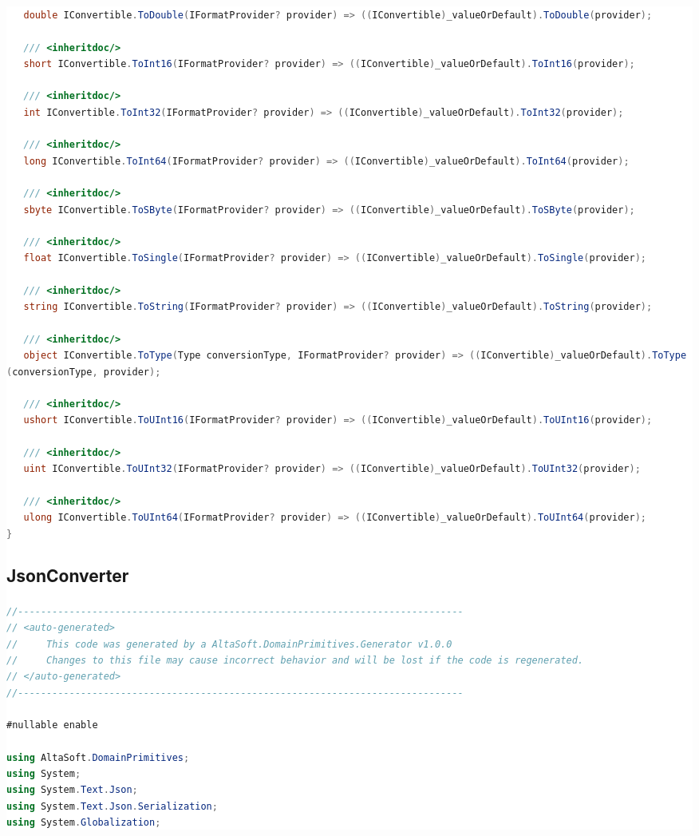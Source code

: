  ```csharp
	double IConvertible.ToDouble(IFormatProvider? provider) => ((IConvertible)_valueOrDefault).ToDouble(provider);

	/// <inheritdoc/>
	short IConvertible.ToInt16(IFormatProvider? provider) => ((IConvertible)_valueOrDefault).ToInt16(provider);

	/// <inheritdoc/>
	int IConvertible.ToInt32(IFormatProvider? provider) => ((IConvertible)_valueOrDefault).ToInt32(provider);

	/// <inheritdoc/>
	long IConvertible.ToInt64(IFormatProvider? provider) => ((IConvertible)_valueOrDefault).ToInt64(provider);

	/// <inheritdoc/>
	sbyte IConvertible.ToSByte(IFormatProvider? provider) => ((IConvertible)_valueOrDefault).ToSByte(provider);

	/// <inheritdoc/>
	float IConvertible.ToSingle(IFormatProvider? provider) => ((IConvertible)_valueOrDefault).ToSingle(provider);

	/// <inheritdoc/>
	string IConvertible.ToString(IFormatProvider? provider) => ((IConvertible)_valueOrDefault).ToString(provider);

	/// <inheritdoc/>
	object IConvertible.ToType(Type conversionType, IFormatProvider? provider) => ((IConvertible)_valueOrDefault).ToType(conversionType, provider);

	/// <inheritdoc/>
	ushort IConvertible.ToUInt16(IFormatProvider? provider) => ((IConvertible)_valueOrDefault).ToUInt16(provider);

	/// <inheritdoc/>
	uint IConvertible.ToUInt32(IFormatProvider? provider) => ((IConvertible)_valueOrDefault).ToUInt32(provider);

	/// <inheritdoc/>
	ulong IConvertible.ToUInt64(IFormatProvider? provider) => ((IConvertible)_valueOrDefault).ToUInt64(provider);
}
 ```

##  **JsonConverter**
```csharp
//------------------------------------------------------------------------------
// <auto-generated>
//     This code was generated by a AltaSoft.DomainPrimitives.Generator v1.0.0
//     Changes to this file may cause incorrect behavior and will be lost if the code is regenerated.
// </auto-generated>
//------------------------------------------------------------------------------

#nullable enable

using AltaSoft.DomainPrimitives;
using System;
using System.Text.Json;
using System.Text.Json.Serialization;
using System.Globalization;
```
